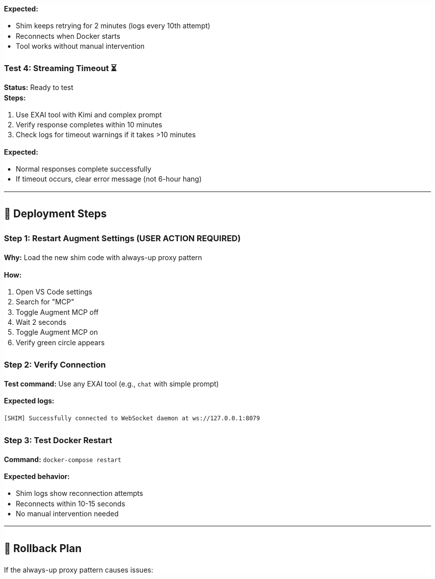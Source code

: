 **Expected:**
- Shim keeps retrying for 2 minutes (logs every 10th attempt)
- Reconnects when Docker starts
- Tool works without manual intervention

### Test 4: Streaming Timeout ⏳
**Status:** Ready to test  
**Steps:**
1. Use EXAI tool with Kimi and complex prompt
2. Verify response completes within 10 minutes
3. Check logs for timeout warnings if it takes >10 minutes

**Expected:**
- Normal responses complete successfully
- If timeout occurs, clear error message (not 6-hour hang)

---

## 🚀 Deployment Steps

### Step 1: Restart Augment Settings (USER ACTION REQUIRED)
**Why:** Load the new shim code with always-up proxy pattern

**How:**
1. Open VS Code settings
2. Search for "MCP"
3. Toggle Augment MCP off
4. Wait 2 seconds
5. Toggle Augment MCP on
6. Verify green circle appears

### Step 2: Verify Connection
**Test command:** Use any EXAI tool (e.g., `chat` with simple prompt)

**Expected logs:**
```
[SHIM] Successfully connected to WebSocket daemon at ws://127.0.0.1:8079
```

### Step 3: Test Docker Restart
**Command:** `docker-compose restart`

**Expected behavior:**
- Shim logs show reconnection attempts
- Reconnects within 10-15 seconds
- No manual intervention needed

---

## 📝 Rollback Plan

If the always-up proxy pattern causes issues:
